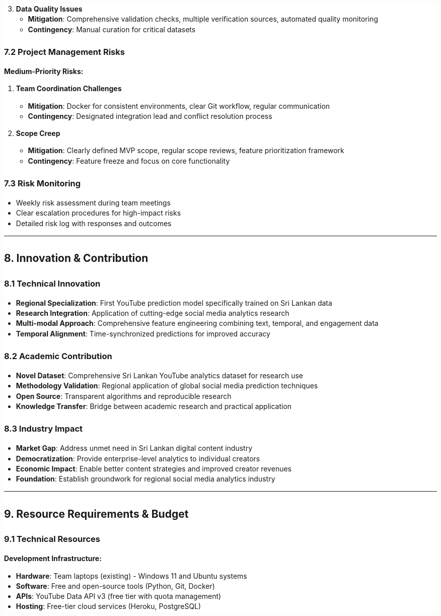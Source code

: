 3. **Data Quality Issues**
   - **Mitigation**: Comprehensive validation checks, multiple verification sources, automated quality monitoring
   - **Contingency**: Manual curation for critical datasets

### 7.2 Project Management Risks
**Medium-Priority Risks:**
1. **Team Coordination Challenges**
   - **Mitigation**: Docker for consistent environments, clear Git workflow, regular communication
   - **Contingency**: Designated integration lead and conflict resolution process

2. **Scope Creep**
   - **Mitigation**: Clearly defined MVP scope, regular scope reviews, feature prioritization framework
   - **Contingency**: Feature freeze and focus on core functionality

### 7.3 Risk Monitoring
- Weekly risk assessment during team meetings
- Clear escalation procedures for high-impact risks
- Detailed risk log with responses and outcomes

---

## 8. Innovation & Contribution

### 8.1 Technical Innovation
- **Regional Specialization**: First YouTube prediction model specifically trained on Sri Lankan data
- **Research Integration**: Application of cutting-edge social media analytics research
- **Multi-modal Approach**: Comprehensive feature engineering combining text, temporal, and engagement data
- **Temporal Alignment**: Time-synchronized predictions for improved accuracy

### 8.2 Academic Contribution
- **Novel Dataset**: Comprehensive Sri Lankan YouTube analytics dataset for research use
- **Methodology Validation**: Regional application of global social media prediction techniques
- **Open Source**: Transparent algorithms and reproducible research
- **Knowledge Transfer**: Bridge between academic research and practical application

### 8.3 Industry Impact
- **Market Gap**: Address unmet need in Sri Lankan digital content industry
- **Democratization**: Provide enterprise-level analytics to individual creators
- **Economic Impact**: Enable better content strategies and improved creator revenues
- **Foundation**: Establish groundwork for regional social media analytics industry

---

## 9. Resource Requirements & Budget

### 9.1 Technical Resources
**Development Infrastructure:**
- **Hardware**: Team laptops (existing) - Windows 11 and Ubuntu systems
- **Software**: Free and open-source tools (Python, Git, Docker)
- **APIs**: YouTube Data API v3 (free tier with quota management)
- **Hosting**: Free-tier cloud services (Heroku, PostgreSQL)
